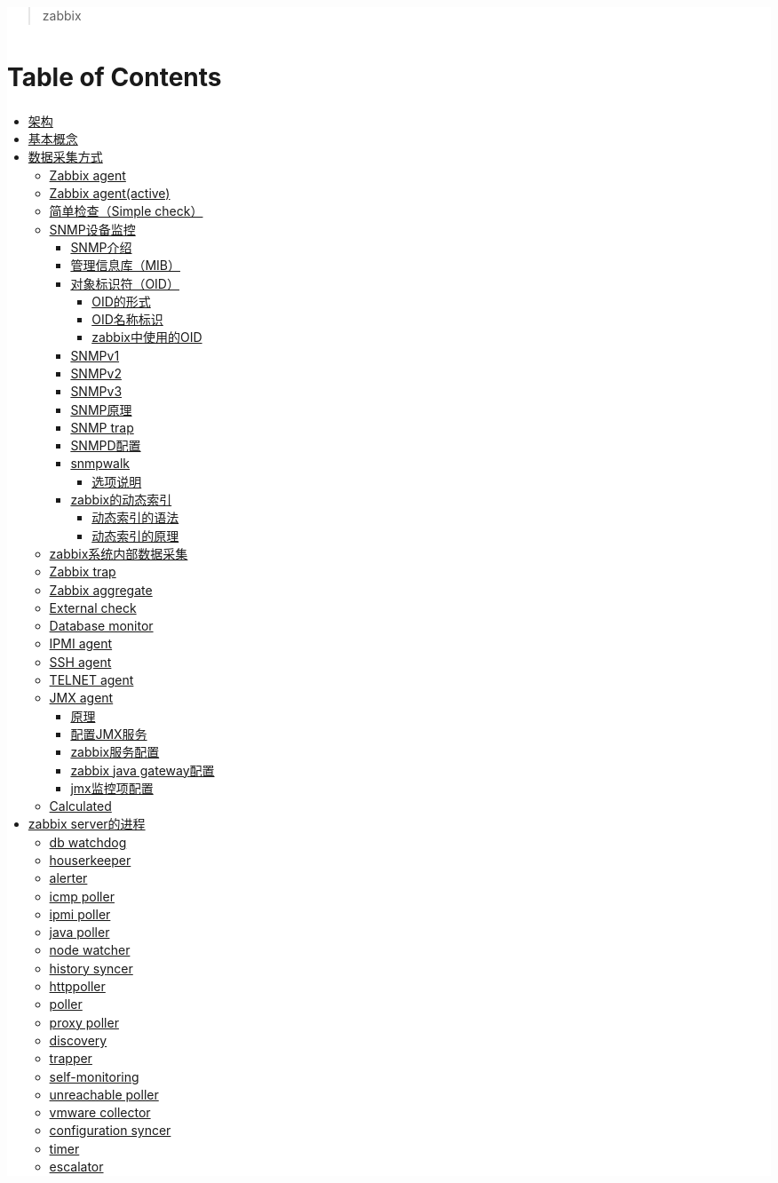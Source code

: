 > zabbix

Table of Contents
=================

* [架构](#%E6%9E%B6%E6%9E%84)
* [基本概念](#%E5%9F%BA%E6%9C%AC%E6%A6%82%E5%BF%B5)
* [数据采集方式](#%E6%95%B0%E6%8D%AE%E9%87%87%E9%9B%86%E6%96%B9%E5%BC%8F)
  * [Zabbix agent](#zabbix-agent)
  * [Zabbix agent(active)](#zabbix-agentactive)
  * [简单检查（Simple check）](#%E7%AE%80%E5%8D%95%E6%A3%80%E6%9F%A5simple-check)
  * [SNMP设备监控](#snmp%E8%AE%BE%E5%A4%87%E7%9B%91%E6%8E%A7)
    * [SNMP介绍](#snmp%E4%BB%8B%E7%BB%8D)
    * [管理信息库（MIB）](#%E7%AE%A1%E7%90%86%E4%BF%A1%E6%81%AF%E5%BA%93mib)
    * [对象标识符（OID）](#%E5%AF%B9%E8%B1%A1%E6%A0%87%E8%AF%86%E7%AC%A6oid)
      * [OID的形式](#oid%E7%9A%84%E5%BD%A2%E5%BC%8F)
      * [OID名称标识](#oid%E5%90%8D%E7%A7%B0%E6%A0%87%E8%AF%86)
      * [zabbix中使用的OID](#zabbix%E4%B8%AD%E4%BD%BF%E7%94%A8%E7%9A%84oid)
    * [SNMPv1](#snmpv1)
    * [SNMPv2](#snmpv2)
    * [SNMPv3](#snmpv3)
    * [SNMP原理](#snmp%E5%8E%9F%E7%90%86)
    * [SNMP trap](#snmp-trap)
    * [SNMPD配置](#snmpd%E9%85%8D%E7%BD%AE)
    * [snmpwalk](#snmpwalk)
      * [选项说明](#%E9%80%89%E9%A1%B9%E8%AF%B4%E6%98%8E)
    * [zabbix的动态索引](#zabbix%E7%9A%84%E5%8A%A8%E6%80%81%E7%B4%A2%E5%BC%95)
      * [动态索引的语法](#%E5%8A%A8%E6%80%81%E7%B4%A2%E5%BC%95%E7%9A%84%E8%AF%AD%E6%B3%95)
      * [动态索引的原理](#%E5%8A%A8%E6%80%81%E7%B4%A2%E5%BC%95%E7%9A%84%E5%8E%9F%E7%90%86)
  * [zabbix系统内部数据采集](#zabbix%E7%B3%BB%E7%BB%9F%E5%86%85%E9%83%A8%E6%95%B0%E6%8D%AE%E9%87%87%E9%9B%86)
  * [Zabbix trap](#zabbix-trap)
  * [Zabbix aggregate](#zabbix-aggregate)
  * [External check](#external-check)
  * [Database monitor](#database-monitor)
  * [IPMI agent](#ipmi-agent)
  * [SSH agent](#ssh-agent)
  * [TELNET agent](#telnet-agent)
  * [JMX agent](#jmx-agent)
    * [原理](#%E5%8E%9F%E7%90%86)
    * [配置JMX服务](#%E9%85%8D%E7%BD%AEjmx%E6%9C%8D%E5%8A%A1)
    * [zabbix服务配置](#zabbix%E6%9C%8D%E5%8A%A1%E9%85%8D%E7%BD%AE)
    * [zabbix java gateway配置](#zabbix-java-gateway%E9%85%8D%E7%BD%AE)
    * [jmx监控项配置](#jmx%E7%9B%91%E6%8E%A7%E9%A1%B9%E9%85%8D%E7%BD%AE)
  * [Calculated](#calculated)
* [zabbix server的进程](#zabbix-server%E7%9A%84%E8%BF%9B%E7%A8%8B)
  * [db watchdog](#db-watchdog)
  * [houserkeeper](#houserkeeper)
  * [alerter](#alerter)
  * [icmp poller](#icmp-poller)
  * [ipmi poller](#ipmi-poller)
  * [java poller](#java-poller)
  * [node watcher](#node-watcher)
  * [history syncer](#history-syncer)
  * [httppoller](#httppoller)
  * [poller](#poller)
  * [proxy poller](#proxy-poller)
  * [discovery](#discovery)
  * [trapper](#trapper)
  * [self\-monitoring](#self-monitoring)
  * [unreachable poller](#unreachable-poller)
  * [vmware collector](#vmware-collector)
  * [configuration syncer](#configuration-syncer)
  * [timer](#timer)
  * [escalator](#escalator)